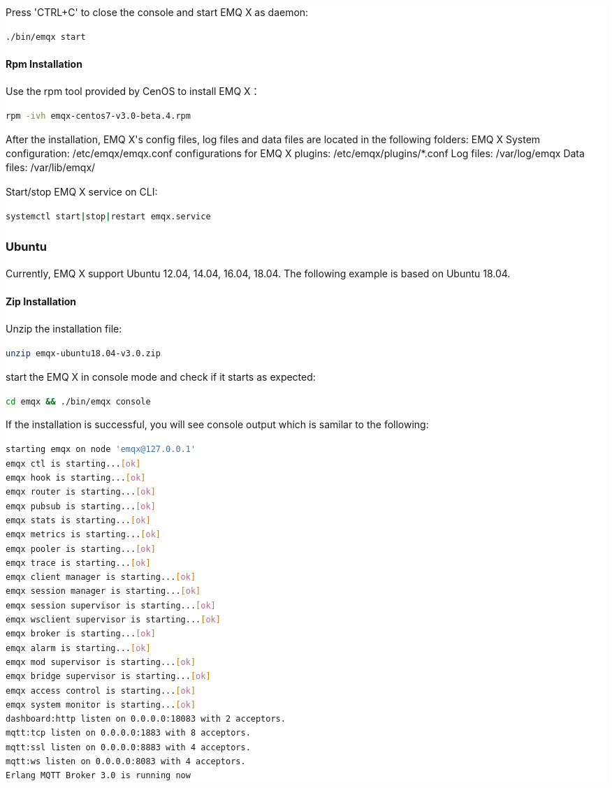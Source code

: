 Press 'CTRL+C' to close the console and start EMQ X as daemon:
```bash
./bin/emqx start
```
#### Rpm Installation
Use the rpm tool provided by CenOS to install EMQ X：
```bash
rpm -ivh emqx-centos7-v3.0-beta.4.rpm
```
After the installation, EMQ X's config files, log files and data files are located in the following folders:
EMQ X System configuration: /etc/emqx/emqx.conf
configurations for EMQ X plugins: /etc/emqx/plugins/\*.conf
Log files: /var/log/emqx
Data files: /var/lib/emqx/

Start/stop EMQ X service on CLI:
```bash
systemctl start|stop|restart emqx.service
```

### Ubuntu
Currently, EMQ X support Ubuntu 12.04, 14.04, 16.04, 18.04. The following example is based on Ubuntu 18.04.
#### Zip Installation
Unzip the installation file:
```bash
unzip emqx-ubuntu18.04-v3.0.zip
```

start the EMQ X in console mode and check if it starts as expected:
```bash
cd emqx && ./bin/emqx console
```
If the installation is successful, you will see console output which is samilar to the following:
```bash
starting emqx on node 'emqx@127.0.0.1'
emqx ctl is starting...[ok]
emqx hook is starting...[ok]
emqx router is starting...[ok]
emqx pubsub is starting...[ok]
emqx stats is starting...[ok]
emqx metrics is starting...[ok]
emqx pooler is starting...[ok]
emqx trace is starting...[ok]
emqx client manager is starting...[ok]
emqx session manager is starting...[ok]
emqx session supervisor is starting...[ok]
emqx wsclient supervisor is starting...[ok]
emqx broker is starting...[ok]
emqx alarm is starting...[ok]
emqx mod supervisor is starting...[ok]
emqx bridge supervisor is starting...[ok]
emqx access control is starting...[ok]
emqx system monitor is starting...[ok]
dashboard:http listen on 0.0.0.0:18083 with 2 acceptors.
mqtt:tcp listen on 0.0.0.0:1883 with 8 acceptors.
mqtt:ssl listen on 0.0.0.0:8883 with 4 acceptors.
mqtt:ws listen on 0.0.0.0:8083 with 4 acceptors.
Erlang MQTT Broker 3.0 is running now
```
